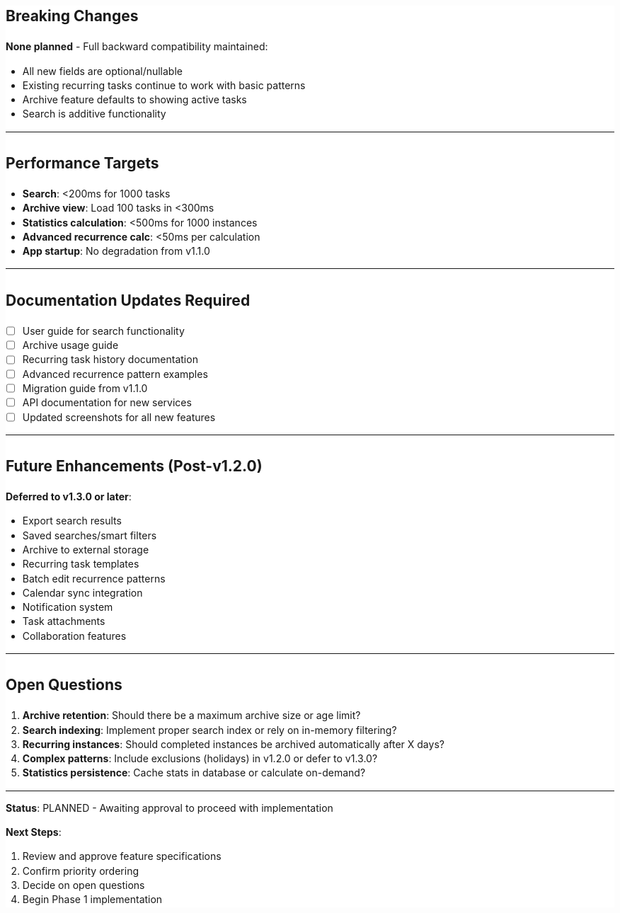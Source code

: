 
## Breaking Changes

**None planned** - Full backward compatibility maintained:
- All new fields are optional/nullable
- Existing recurring tasks continue to work with basic patterns
- Archive feature defaults to showing active tasks
- Search is additive functionality

---

## Performance Targets

- **Search**: <200ms for 1000 tasks
- **Archive view**: Load 100 tasks in <300ms
- **Statistics calculation**: <500ms for 1000 instances
- **Advanced recurrence calc**: <50ms per calculation
- **App startup**: No degradation from v1.1.0

---

## Documentation Updates Required

- [ ] User guide for search functionality
- [ ] Archive usage guide
- [ ] Recurring task history documentation
- [ ] Advanced recurrence pattern examples
- [ ] Migration guide from v1.1.0
- [ ] API documentation for new services
- [ ] Updated screenshots for all new features

---

## Future Enhancements (Post-v1.2.0)

**Deferred to v1.3.0 or later**:
- Export search results
- Saved searches/smart filters
- Archive to external storage
- Recurring task templates
- Batch edit recurrence patterns
- Calendar sync integration
- Notification system
- Task attachments
- Collaboration features

---

## Open Questions

1. **Archive retention**: Should there be a maximum archive size or age limit?
2. **Search indexing**: Implement proper search index or rely on in-memory filtering?
3. **Recurring instances**: Should completed instances be archived automatically after X days?
4. **Complex patterns**: Include exclusions (holidays) in v1.2.0 or defer to v1.3.0?
5. **Statistics persistence**: Cache stats in database or calculate on-demand?

---

**Status**: PLANNED - Awaiting approval to proceed with implementation

**Next Steps**:
1. Review and approve feature specifications
2. Confirm priority ordering
3. Decide on open questions
4. Begin Phase 1 implementation